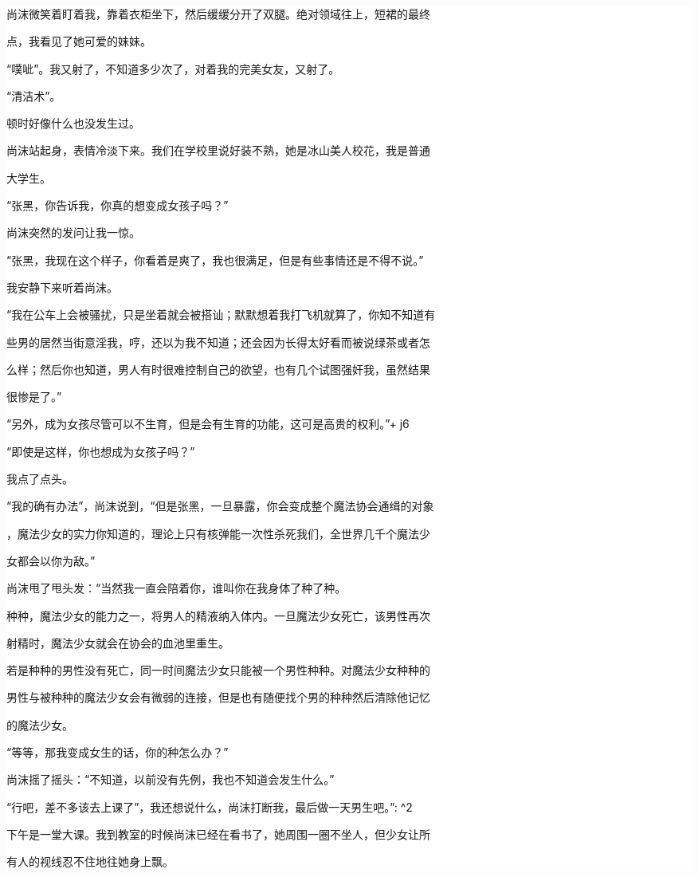 尚沫微笑着盯着我，靠着衣柜坐下，然后缓缓分开了双腿。绝对领域往上，短裙的最终

点，我看见了她可爱的妹妹。

“噗呲”。我又射了，不知道多少次了，对着我的完美女友，又射了。



“清洁术”。

顿时好像什么也没发生过。

尚沫站起身，表情冷淡下来。我们在学校里说好装不熟，她是冰山美人校花，我是普通

大学生。

“张黑，你告诉我，你真的想变成女孩子吗？”

尚沫突然的发问让我一惊。

“张黑，我现在这个样子，你看着是爽了，我也很满足，但是有些事情还是不得不说。”

我安静下来听着尚沫。

“我在公车上会被骚扰，只是坐着就会被搭讪；默默想着我打飞机就算了，你知不知道有

些男的居然当街意淫我，哼，还以为我不知道；还会因为长得太好看而被说绿茶或者怎

么样；然后你也知道，男人有时很难控制自己的欲望，也有几个试图强奸我，虽然结果

很惨是了。”

“另外，成为女孩尽管可以不生育，但是会有生育的功能，这可是高贵的权利。”+   j6

“即使是这样，你也想成为女孩子吗？”

我点了点头。

“我的确有办法”，尚沫说到，“但是张黑，一旦暴露，你会变成整个魔法协会通缉的对象

，魔法少女的实力你知道的，理论上只有核弹能一次性杀死我们，全世界几千个魔法少

女都会以你为敌。”

尚沫甩了甩头发：“当然我一直会陪着你，谁叫你在我身体了种了种。

种种，魔法少女的能力之一，将男人的精液纳入体内。一旦魔法少女死亡，该男性再次

射精时，魔法少女就会在协会的血池里重生。

若是种种的男性没有死亡，同一时间魔法少女只能被一个男性种种。对魔法少女种种的

男性与被种种的魔法少女会有微弱的连接，但是也有随便找个男的种种然后清除他记忆

的魔法少女。

“等等，那我变成女生的话，你的种怎么办？”

尚沫摇了摇头：“不知道，以前没有先例，我也不知道会发生什么。”

“行吧，差不多该去上课了”，我还想说什么，尚沫打断我，最后做一天男生吧。”:  ^2

下午是一堂大课。我到教室的时候尚沫已经在看书了，她周围一圈不坐人，但少女让所

有人的视线忍不住地往她身上飘。

